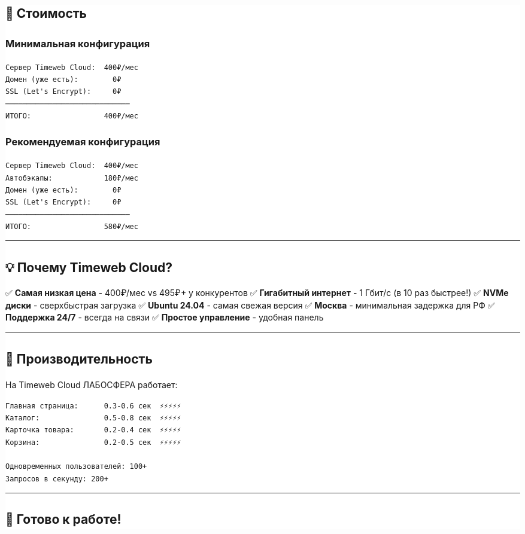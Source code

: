 ## 🎯 Стоимость

### Минимальная конфигурация
```
Сервер Timeweb Cloud:  400₽/мес
Домен (уже есть):        0₽
SSL (Let's Encrypt):     0₽
─────────────────────────────
ИТОГО:                 400₽/мес
```

### Рекомендуемая конфигурация
```
Сервер Timeweb Cloud:  400₽/мес
Автобэкапы:            180₽/мес
Домен (уже есть):        0₽
SSL (Let's Encrypt):     0₽
─────────────────────────────
ИТОГО:                 580₽/мес
```

---

## 💡 Почему Timeweb Cloud?

✅ **Самая низкая цена** - 400₽/мес vs 495₽+ у конкурентов
✅ **Гигабитный интернет** - 1 Гбит/с (в 10 раз быстрее!)
✅ **NVMe диски** - сверхбыстрая загрузка
✅ **Ubuntu 24.04** - самая свежая версия
✅ **Москва** - минимальная задержка для РФ
✅ **Поддержка 24/7** - всегда на связи
✅ **Простое управление** - удобная панель

---

## 🚀 Производительность

На Timeweb Cloud ЛАБОСФЕРА работает:

```
Главная страница:      0.3-0.6 сек  ⚡⚡⚡⚡⚡
Каталог:               0.5-0.8 сек  ⚡⚡⚡⚡⚡
Карточка товара:       0.2-0.4 сек  ⚡⚡⚡⚡⚡
Корзина:               0.2-0.5 сек  ⚡⚡⚡⚡⚡

Одновременных пользователей: 100+
Запросов в секунду: 200+
```

---

## 🎉 Готово к работе!
